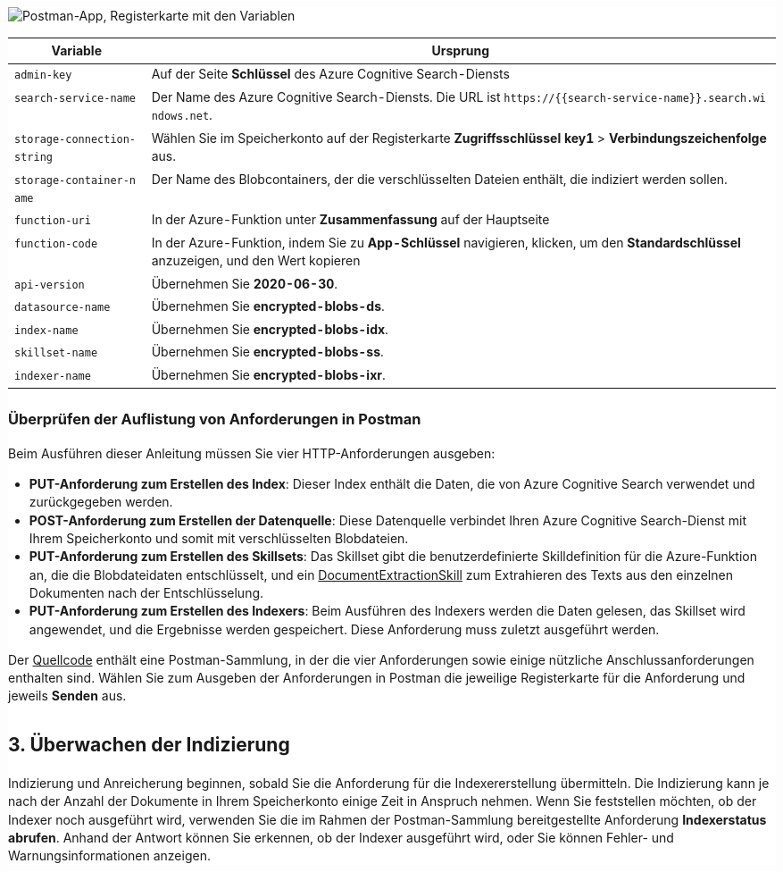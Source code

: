 ![Postman-App, Registerkarte mit den Variablen](media/indexing-encrypted-blob-files/postman-variables-window.jpg "Fenster mit den Postman-Variablen")

| Variable    | Ursprung |
|-------------|-----------------|
| `admin-key` | Auf der Seite **Schlüssel** des Azure Cognitive Search-Diensts  |
| `search-service-name` | Der Name des Azure Cognitive Search-Diensts. Die URL ist `https://{{search-service-name}}.search.windows.net`. |
| `storage-connection-string` | Wählen Sie im Speicherkonto auf der Registerkarte **Zugriffsschlüssel** **key1** > **Verbindungszeichenfolge** aus. |
| `storage-container-name` | Der Name des Blobcontainers, der die verschlüsselten Dateien enthält, die indiziert werden sollen. |
| `function-uri` |  In der Azure-Funktion unter **Zusammenfassung** auf der Hauptseite |
| `function-code` | In der Azure-Funktion, indem Sie zu **App-Schlüssel** navigieren, klicken, um den **Standardschlüssel** anzuzeigen, und den Wert kopieren |
| `api-version` | Übernehmen Sie **2020-06-30**. |
| `datasource-name` | Übernehmen Sie **encrypted-blobs-ds**. |
| `index-name` | Übernehmen Sie **encrypted-blobs-idx**. |
| `skillset-name` | Übernehmen Sie **encrypted-blobs-ss**. |
| `indexer-name` | Übernehmen Sie **encrypted-blobs-ixr**. |

### <a name="review-the-request-collection-in-postman"></a>Überprüfen der Auflistung von Anforderungen in Postman

Beim Ausführen dieser Anleitung müssen Sie vier HTTP-Anforderungen ausgeben:

- **PUT-Anforderung zum Erstellen des Index**: Dieser Index enthält die Daten, die von Azure Cognitive Search verwendet und zurückgegeben werden.
- **POST-Anforderung zum Erstellen der Datenquelle**: Diese Datenquelle verbindet Ihren Azure Cognitive Search-Dienst mit Ihrem Speicherkonto und somit mit verschlüsselten Blobdateien. 
- **PUT-Anforderung zum Erstellen des Skillsets**: Das Skillset gibt die benutzerdefinierte Skilldefinition für die Azure-Funktion an, die die Blobdateidaten entschlüsselt, und ein [DocumentExtractionSkill](cognitive-search-skill-document-extraction.md) zum Extrahieren des Texts aus den einzelnen Dokumenten nach der Entschlüsselung.
- **PUT-Anforderung zum Erstellen des Indexers**: Beim Ausführen des Indexers werden die Daten gelesen, das Skillset wird angewendet, und die Ergebnisse werden gespeichert. Diese Anforderung muss zuletzt ausgeführt werden.

Der [Quellcode](https://github.com/Azure-Samples/azure-search-postman-samples/blob/master/index-encrypted-blobs/Index%20encrypted%20Blob%20files.postman_collection.json) enthält eine Postman-Sammlung, in der die vier Anforderungen sowie einige nützliche Anschlussanforderungen enthalten sind. Wählen Sie zum Ausgeben der Anforderungen in Postman die jeweilige Registerkarte für die Anforderung und jeweils **Senden** aus.

## <a name="3---monitor-indexing"></a>3\. Überwachen der Indizierung

Indizierung und Anreicherung beginnen, sobald Sie die Anforderung für die Indexererstellung übermitteln. Die Indizierung kann je nach der Anzahl der Dokumente in Ihrem Speicherkonto einige Zeit in Anspruch nehmen. Wenn Sie feststellen möchten, ob der Indexer noch ausgeführt wird, verwenden Sie die im Rahmen der Postman-Sammlung bereitgestellte Anforderung **Indexerstatus abrufen**. Anhand der Antwort können Sie erkennen, ob der Indexer ausgeführt wird, oder Sie können Fehler- und Warnungsinformationen anzeigen.  
